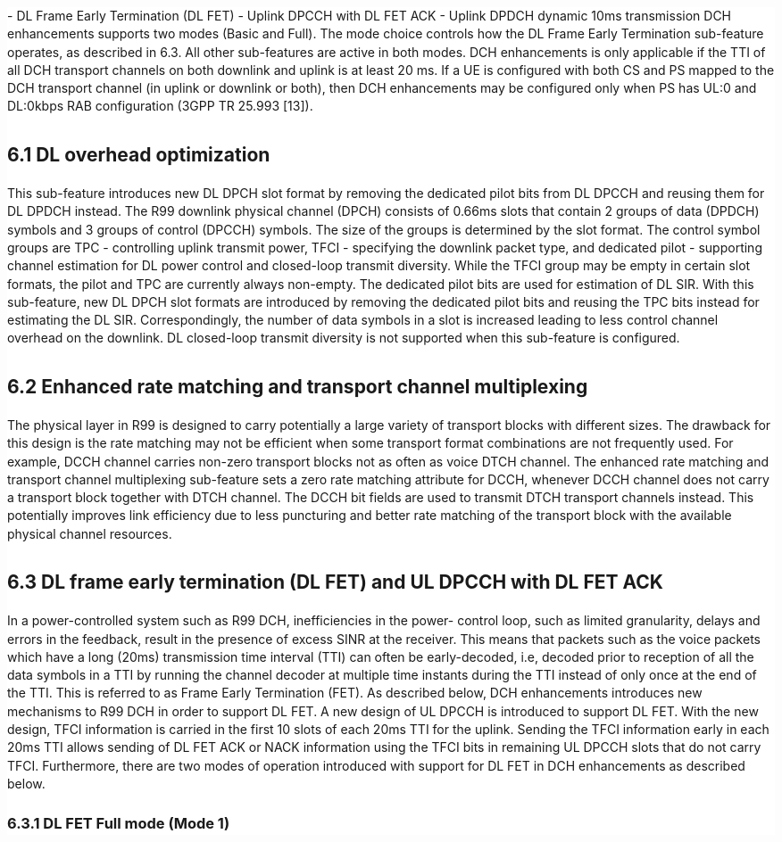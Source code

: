 \- DL Frame Early Termination (DL FET)
\- Uplink DPCCH with DL FET ACK
\- Uplink DPDCH dynamic 10ms transmission
DCH enhancements supports two modes (Basic and Full). The mode choice controls
how the DL Frame Early Termination sub-feature operates, as described in 6.3.
All other sub-features are active in both modes.
DCH enhancements is only applicable if the TTI of all DCH transport channels
on both downlink and uplink is at least 20 ms.
If a UE is configured with both CS and PS mapped to the DCH transport channel
(in uplink or downlink or both), then DCH enhancements may be configured only
when PS has UL:0 and DL:0kbps RAB configuration (3GPP TR 25.993 [13]).
## 6.1 DL overhead optimization
This sub-feature introduces new DL DPCH slot format by removing the dedicated
pilot bits from DL DPCCH and reusing them for DL DPDCH instead.
The R99 downlink physical channel (DPCH) consists of 0.66ms slots that contain
2 groups of data (DPDCH) symbols and 3 groups of control (DPCCH) symbols. The
size of the groups is determined by the slot format. The control symbol groups
are TPC - controlling uplink transmit power, TFCI \- specifying the downlink
packet type, and dedicated pilot - supporting channel estimation for DL power
control and closed-loop transmit diversity. While the TFCI group may be empty
in certain slot formats, the pilot and TPC are currently always non-empty. The
dedicated pilot bits are used for estimation of DL SIR. With this sub-feature,
new DL DPCH slot formats are introduced by removing the dedicated pilot bits
and reusing the TPC bits instead for estimating the DL SIR. Correspondingly,
the number of data symbols in a slot is increased leading to less control
channel overhead on the downlink.
DL closed-loop transmit diversity is not supported when this sub-feature is
configured.
## 6.2 Enhanced rate matching and transport channel multiplexing
The physical layer in R99 is designed to carry potentially a large variety of
transport blocks with different sizes. The drawback for this design is the
rate matching may not be efficient when some transport format combinations are
not frequently used. For example, DCCH channel carries non-zero transport
blocks not as often as voice DTCH channel. The enhanced rate matching and
transport channel multiplexing sub-feature sets a zero rate matching attribute
for DCCH, whenever DCCH channel does not carry a transport block together with
DTCH channel. The DCCH bit fields are used to transmit DTCH transport channels
instead. This potentially improves link efficiency due to less puncturing and
better rate matching of the transport block with the available physical
channel resources.
## 6.3 DL **frame early termination (DL FET) and** UL DPCCH with DL FET ACK
In a power-controlled system such as R99 DCH, inefficiencies in the power-
control loop, such as limited granularity, delays and errors in the feedback,
result in the presence of excess SINR at the receiver. This means that packets
such as the voice packets which have a long (20ms) transmission time interval
(TTI) can often be early-decoded, i.e, decoded prior to reception of all the
data symbols in a TTI by running the channel decoder at multiple time instants
during the TTI instead of only once at the end of the TTI. This is referred to
as Frame Early Termination (FET). As described below, DCH enhancements
introduces new mechanisms to R99 DCH in order to support DL FET.
A new design of UL DPCCH is introduced to support DL FET. With the new design,
TFCI information is carried in the first 10 slots of each 20ms TTI for the
uplink. Sending the TFCI information early in each 20ms TTI allows sending of
DL FET ACK or NACK information using the TFCI bits in remaining UL DPCCH slots
that do not carry TFCI.
Furthermore, there are two modes of operation introduced with support for DL
FET in DCH enhancements as described below.
### 6.3.1 DL FET Full mode (Mode 1)